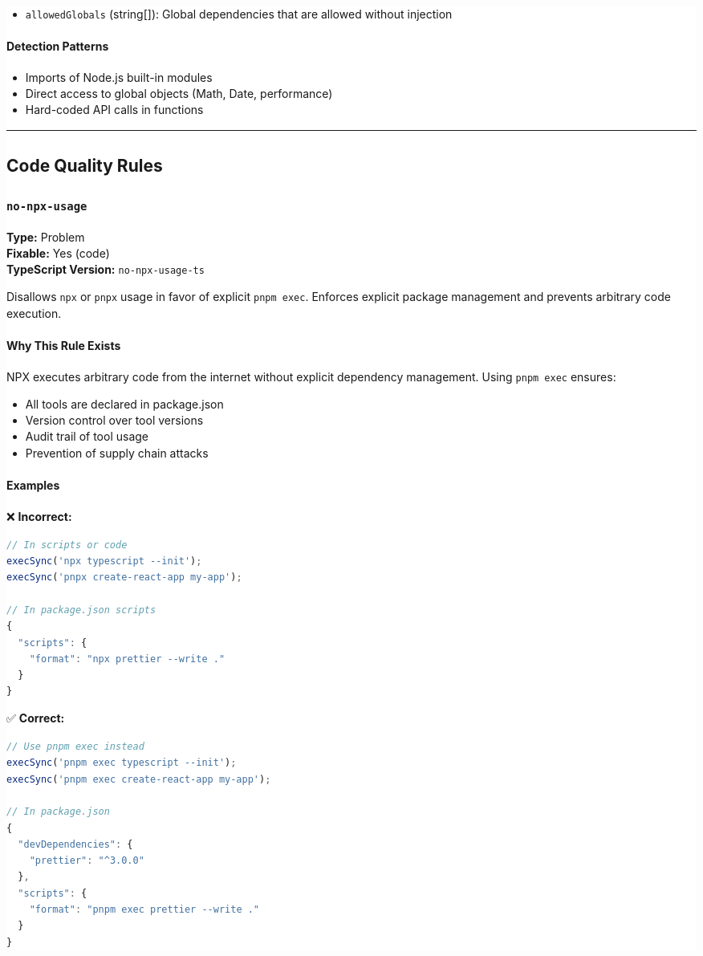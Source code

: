 - `allowedGlobals` (string[]): Global dependencies that are allowed without injection

#### Detection Patterns

- Imports of Node.js built-in modules
- Direct access to global objects (Math, Date, performance)
- Hard-coded API calls in functions

---

## Code Quality Rules

### `no-npx-usage`

**Type:** Problem  
**Fixable:** Yes (code)  
**TypeScript Version:** `no-npx-usage-ts`

Disallows `npx` or `pnpx` usage in favor of explicit `pnpm exec`. Enforces explicit package management and prevents arbitrary code execution.

#### Why This Rule Exists

NPX executes arbitrary code from the internet without explicit dependency management. Using `pnpm exec` ensures:
- All tools are declared in package.json
- Version control over tool versions
- Audit trail of tool usage
- Prevention of supply chain attacks

#### Examples

❌ **Incorrect:**
```typescript
// In scripts or code
execSync('npx typescript --init');
execSync('pnpx create-react-app my-app');

// In package.json scripts
{
  "scripts": {
    "format": "npx prettier --write ."
  }
}
```

✅ **Correct:**
```typescript
// Use pnpm exec instead
execSync('pnpm exec typescript --init');
execSync('pnpm exec create-react-app my-app');

// In package.json
{
  "devDependencies": {
    "prettier": "^3.0.0"
  },
  "scripts": {
    "format": "pnpm exec prettier --write ."
  }
}
```
